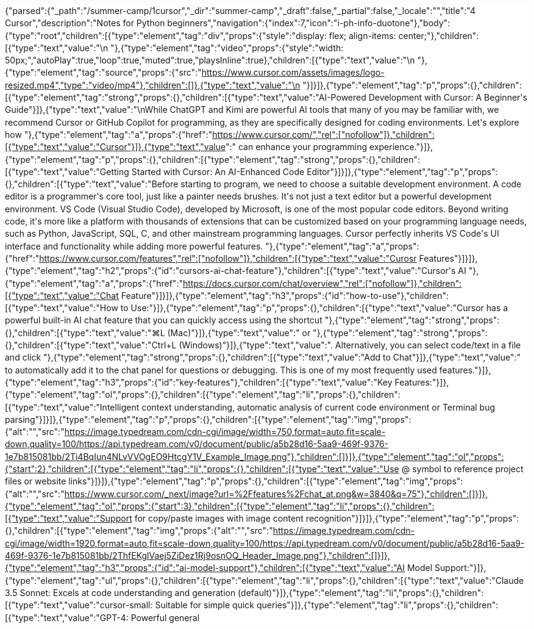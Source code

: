 {"parsed":{"_path":"/summer-camp/1cursor","_dir":"summer-camp","_draft":false,"_partial":false,"_locale":"","title":"4 Cursor","description":"Notes for Python
beginners","navigation":{"index":7,"icon":"i-ph-info-duotone"},"body":{"type":"root","children":[{"type":"element","tag":"div","props":{"style":"display: flex; align-items: center;"},"children":[{"type":"text","value":"\n  "},{"type":"element","tag":"video","props":{"style":"width: 50px;","autoPlay":true,"loop":true,"muted":true,"playsInline":true},"children":[{"type":"text","value":"\n    "},{"type":"element","tag":"source","props":{"src":"https://www.cursor.com/assets/images/logo-resized.mp4","type":"video/mp4"},"children":[]},{"type":"text","value":"\n  "}]}]},{"type":"element","tag":"p","props":{},"children":[{"type":"element","tag":"strong","props":{},"children":[{"type":"text","value":"AI-Powered Development with Cursor: A Beginner's Guide"}]},{"type":"text","value":"\nWhile ChatGPT and Kimi are powerful AI tools that many of you may be familiar with, we recommend Cursor or GitHub Copilot for programming, as they are specifically designed for coding environments. Let's explore how "},{"type":"element","tag":"a","props":{"href":"https://www.cursor.com/","rel":["nofollow"]},"children":[{"type":"text","value":"Cursor"}]},{"type":"text","value":" can enhance your programming experience."}]},{"type":"element","tag":"p","props":{},"children":[{"type":"element","tag":"strong","props":{},"children":[{"type":"text","value":"Getting Started with Cursor: An AI-Enhanced Code Editor"}]}]},{"type":"element","tag":"p","props":{},"children":[{"type":"text","value":"Before starting to program, we need to choose a suitable development environment. A code editor is a programmer's core tool, just like a painter needs brushes. It's not just a text editor but a powerful development environment. VS Code (Visual Studio Code), developed by Microsoft, is one of the most popular code editors. Beyond writing code, it's more like a platform with thousands of extensions that can be customized based on your programming language needs, such as Python, JavaScript, SQL, C, and other mainstream programming languages. Cursor perfectly inherits VS Code's UI interface and functionality while adding more powerful features. "},{"type":"element","tag":"a","props":{"href":"https://www.cursor.com/features","rel":["nofollow"]},"children":[{"type":"text","value":"Curosr Features"}]}]},{"type":"element","tag":"h2","props":{"id":"cursors-ai-chat-feature"},"children":[{"type":"text","value":"Cursor's AI "},{"type":"element","tag":"a","props":{"href":"https://docs.cursor.com/chat/overview","rel":["nofollow"]},"children":[{"type":"text","value":"Chat Feature"}]}]},{"type":"element","tag":"h3","props":{"id":"how-to-use"},"children":[{"type":"text","value":"How to Use:"}]},{"type":"element","tag":"p","props":{},"children":[{"type":"text","value":"Cursor has a powerful built-in AI chat feature that you can quickly access using the shortcut "},{"type":"element","tag":"strong","props":{},"children":[{"type":"text","value":"⌘L (Mac)"}]},{"type":"text","value":" or "},{"type":"element","tag":"strong","props":{},"children":[{"type":"text","value":"Ctrl+L (Windows)"}]},{"type":"text","value":". Alternatively, you can select code/text in a file and click "},{"type":"element","tag":"strong","props":{},"children":[{"type":"text","value":"Add to Chat"}]},{"type":"text","value":" to automatically add it to the chat panel for questions or debugging. This is one of my most frequently used features."}]},{"type":"element","tag":"h3","props":{"id":"key-features"},"children":[{"type":"text","value":"Key Features:"}]},{"type":"element","tag":"ol","props":{},"children":[{"type":"element","tag":"li","props":{},"children":[{"type":"text","value":"Intelligent context understanding, automatic analysis of current code environment or Terminal bug parsing"}]}]},{"type":"element","tag":"p","props":{},"children":[{"type":"element","tag":"img","props":{"alt":"","src":"https://image.typedream.com/cdn-cgi/image/width=750,format=auto,fit=scale-down,quality=100/https://api.typedream.com/v0/document/public/a5b28d16-5aa9-469f-9376-1e7b815081bb/2Ti4BqIun4NLvVVOgEO9HtcgY1V_Example_Image.png"},"children":[]}]},{"type":"element","tag":"ol","props":{"start":2},"children":[{"type":"element","tag":"li","props":{},"children":[{"type":"text","value":"Use @ symbol to reference project files or website links"}]}]},{"type":"element","tag":"p","props":{},"children":[{"type":"element","tag":"img","props":{"alt":"","src":"https://www.cursor.com/_next/image?url=%2Ffeatures%2Fchat_at.png&w=3840&q=75"},"children":[]}]},{"type":"element","tag":"ol","props":{"start":3},"children":[{"type":"element","tag":"li","props":{},"children":[{"type":"text","value":"Support for copy/paste images with image content recognition"}]}]},{"type":"element","tag":"p","props":{},"children":[{"type":"element","tag":"img","props":{"alt":"","src":"https://image.typedream.com/cdn-cgi/image/width=1920,format=auto,fit=scale-down,quality=100/https://api.typedream.com/v0/document/public/a5b28d16-5aa9-469f-9376-1e7b815081bb/2ThfEKglVaej5ZiDez1Rj9osnOQ_Header_Image.png"},"children":[]}]},{"type":"element","tag":"h3","props":{"id":"ai-model-support"},"children":[{"type":"text","value":"AI Model Support:"}]},{"type":"element","tag":"ul","props":{},"children":[{"type":"element","tag":"li","props":{},"children":[{"type":"text","value":"Claude 3.5 Sonnet: Excels at code understanding and generation (default)"}]},{"type":"element","tag":"li","props":{},"children":[{"type":"text","value":"cursor-small: Suitable for simple quick queries"}]},{"type":"element","tag":"li","props":{},"children":[{"type":"text","value":"GPT-4: Powerful general